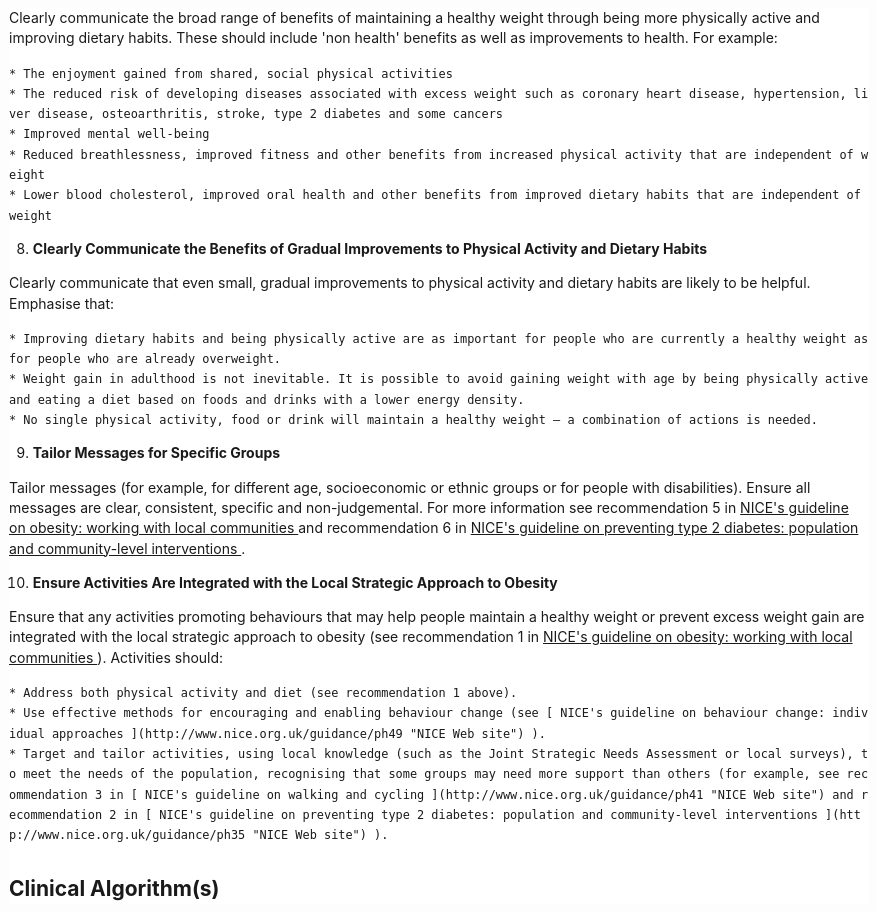 Clearly communicate the broad range of benefits of maintaining a healthy weight through being more physically active and improving dietary habits. These should include 'non health' benefits as well as improvements to health. For example: 

    * The enjoyment gained from shared, social physical activities 
    * The reduced risk of developing diseases associated with excess weight such as coronary heart disease, hypertension, liver disease, osteoarthritis, stroke, type 2 diabetes and some cancers 
    * Improved mental well-being 
    * Reduced breathlessness, improved fitness and other benefits from increased physical activity that are independent of weight 
    * Lower blood cholesterol, improved oral health and other benefits from improved dietary habits that are independent of weight 
  8. **Clearly Communicate the Benefits of Gradual Improvements to Physical Activity and Dietary Habits**

Clearly communicate that even small, gradual improvements to physical activity and dietary habits are likely to be helpful. Emphasise that: 

    * Improving dietary habits and being physically active are as important for people who are currently a healthy weight as for people who are already overweight. 
    * Weight gain in adulthood is not inevitable. It is possible to avoid gaining weight with age by being physically active and eating a diet based on foods and drinks with a lower energy density. 
    * No single physical activity, food or drink will maintain a healthy weight – a combination of actions is needed. 
  9. **Tailor Messages for Specific Groups**

Tailor messages (for example, for different age, socioeconomic or ethnic groups or for people with disabilities). Ensure all messages are clear, consistent, specific and non-judgemental. For more information see recommendation 5 in [ NICE's guideline on obesity: working with local communities ](http://www.nice.org.uk/guidance/ph42 "NICE Web site") and recommendation 6 in [ NICE's guideline on preventing type 2 diabetes: population and community-level interventions ](http://www.nice.org.uk/guidance/ph35 "NICE Web site") . 

  10. **Ensure Activities Are Integrated with the Local Strategic Approach to Obesity**

Ensure that any activities promoting behaviours that may help people maintain a healthy weight or prevent excess weight gain are integrated with the local strategic approach to obesity (see recommendation 1 in [ NICE's guideline on obesity: working with local communities ](http://www.nice.org.uk/guidance/ph42 "NICE Web site") ). Activities should: 

    * Address both physical activity and diet (see recommendation 1 above). 
    * Use effective methods for encouraging and enabling behaviour change (see [ NICE's guideline on behaviour change: individual approaches ](http://www.nice.org.uk/guidance/ph49 "NICE Web site") ). 
    * Target and tailor activities, using local knowledge (such as the Joint Strategic Needs Assessment or local surveys), to meet the needs of the population, recognising that some groups may need more support than others (for example, see recommendation 3 in [ NICE's guideline on walking and cycling ](http://www.nice.org.uk/guidance/ph41 "NICE Web site") and recommendation 2 in [ NICE's guideline on preventing type 2 diabetes: population and community-level interventions ](http://www.nice.org.uk/guidance/ph35 "NICE Web site") ). 


## Clinical Algorithm(s)


